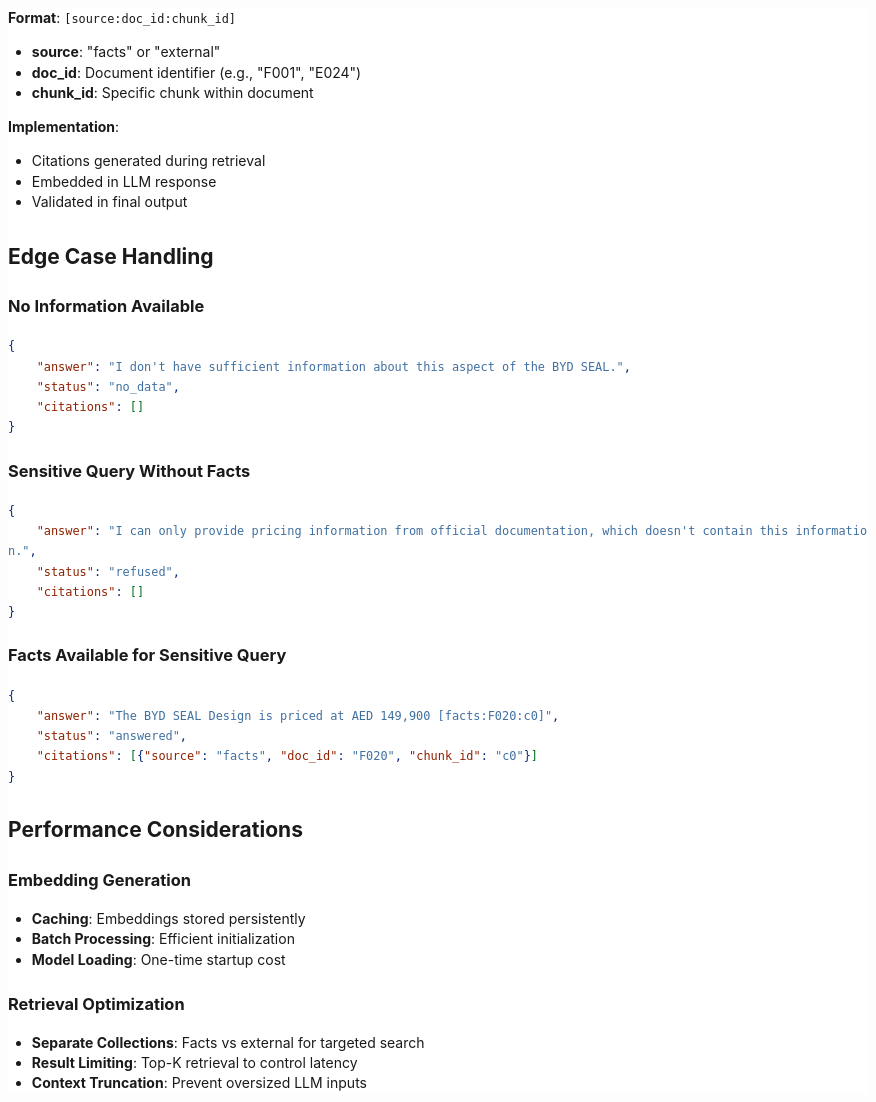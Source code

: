 **Format**: `[source:doc_id:chunk_id]`
- **source**: "facts" or "external"
- **doc_id**: Document identifier (e.g., "F001", "E024")
- **chunk_id**: Specific chunk within document

**Implementation**:
- Citations generated during retrieval
- Embedded in LLM response
- Validated in final output

## Edge Case Handling

### No Information Available
```json
{
    "answer": "I don't have sufficient information about this aspect of the BYD SEAL.",
    "status": "no_data",
    "citations": []
}
```

### Sensitive Query Without Facts
```json
{
    "answer": "I can only provide pricing information from official documentation, which doesn't contain this information.",
    "status": "refused", 
    "citations": []
}
```

### Facts Available for Sensitive Query
```json
{
    "answer": "The BYD SEAL Design is priced at AED 149,900 [facts:F020:c0]",
    "status": "answered",
    "citations": [{"source": "facts", "doc_id": "F020", "chunk_id": "c0"}]
}
```

## Performance Considerations

### Embedding Generation
- **Caching**: Embeddings stored persistently 
- **Batch Processing**: Efficient initialization
- **Model Loading**: One-time startup cost

### Retrieval Optimization
- **Separate Collections**: Facts vs external for targeted search
- **Result Limiting**: Top-K retrieval to control latency
- **Context Truncation**: Prevent oversized LLM inputs
